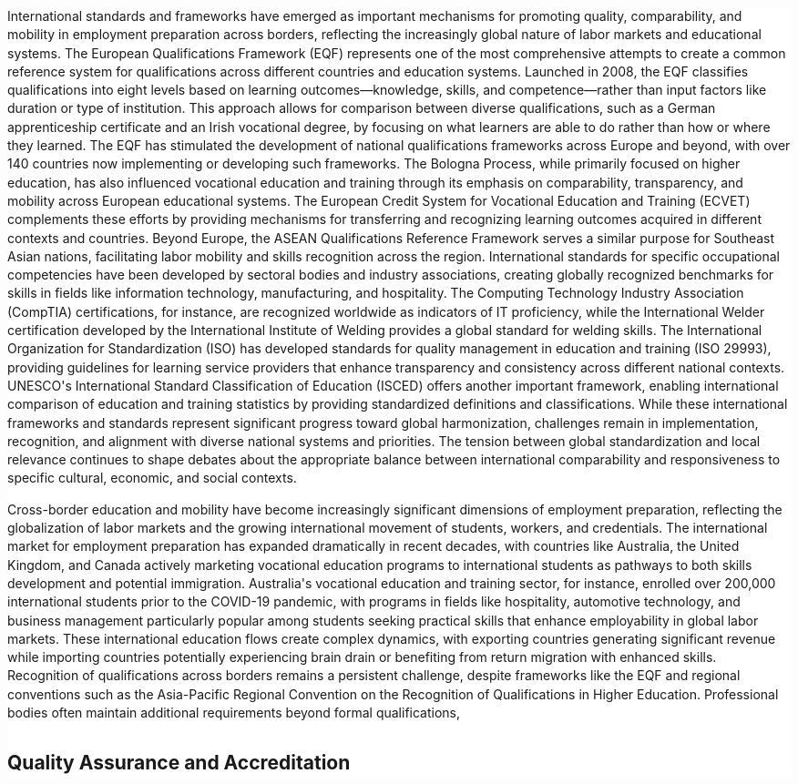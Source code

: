 International standards and frameworks have emerged as important mechanisms for promoting quality, comparability, and mobility in employment preparation across borders, reflecting the increasingly global nature of labor markets and educational systems. The European Qualifications Framework (EQF) represents one of the most comprehensive attempts to create a common reference system for qualifications across different countries and education systems. Launched in 2008, the EQF classifies qualifications into eight levels based on learning outcomes—knowledge, skills, and competence—rather than input factors like duration or type of institution. This approach allows for comparison between diverse qualifications, such as a German apprenticeship certificate and an Irish vocational degree, by focusing on what learners are able to do rather than how or where they learned. The EQF has stimulated the development of national qualifications frameworks across Europe and beyond, with over 140 countries now implementing or developing such frameworks. The Bologna Process, while primarily focused on higher education, has also influenced vocational education and training through its emphasis on comparability, transparency, and mobility across European educational systems. The European Credit System for Vocational Education and Training (ECVET) complements these efforts by providing mechanisms for transferring and recognizing learning outcomes acquired in different contexts and countries. Beyond Europe, the ASEAN Qualifications Reference Framework serves a similar purpose for Southeast Asian nations, facilitating labor mobility and skills recognition across the region. International standards for specific occupational competencies have been developed by sectoral bodies and industry associations, creating globally recognized benchmarks for skills in fields like information technology, manufacturing, and hospitality. The Computing Technology Industry Association (CompTIA) certifications, for instance, are recognized worldwide as indicators of IT proficiency, while the International Welder certification developed by the International Institute of Welding provides a global standard for welding skills. The International Organization for Standardization (ISO) has developed standards for quality management in education and training (ISO 29993), providing guidelines for learning service providers that enhance transparency and consistency across different national contexts. UNESCO's International Standard Classification of Education (ISCED) offers another important framework, enabling international comparison of education and training statistics by providing standardized definitions and classifications. While these international frameworks and standards represent significant progress toward global harmonization, challenges remain in implementation, recognition, and alignment with diverse national systems and priorities. The tension between global standardization and local relevance continues to shape debates about the appropriate balance between international comparability and responsiveness to specific cultural, economic, and social contexts.

Cross-border education and mobility have become increasingly significant dimensions of employment preparation, reflecting the globalization of labor markets and the growing international movement of students, workers, and credentials. The international market for employment preparation has expanded dramatically in recent decades, with countries like Australia, the United Kingdom, and Canada actively marketing vocational education programs to international students as pathways to both skills development and potential immigration. Australia's vocational education and training sector, for instance, enrolled over 200,000 international students prior to the COVID-19 pandemic, with programs in fields like hospitality, automotive technology, and business management particularly popular among students seeking practical skills that enhance employability in global labor markets. These international education flows create complex dynamics, with exporting countries generating significant revenue while importing countries potentially experiencing brain drain or benefiting from return migration with enhanced skills. Recognition of qualifications across borders remains a persistent challenge, despite frameworks like the EQF and regional conventions such as the Asia-Pacific Regional Convention on the Recognition of Qualifications in Higher Education. Professional bodies often maintain additional requirements beyond formal qualifications,

## Quality Assurance and Accreditation
